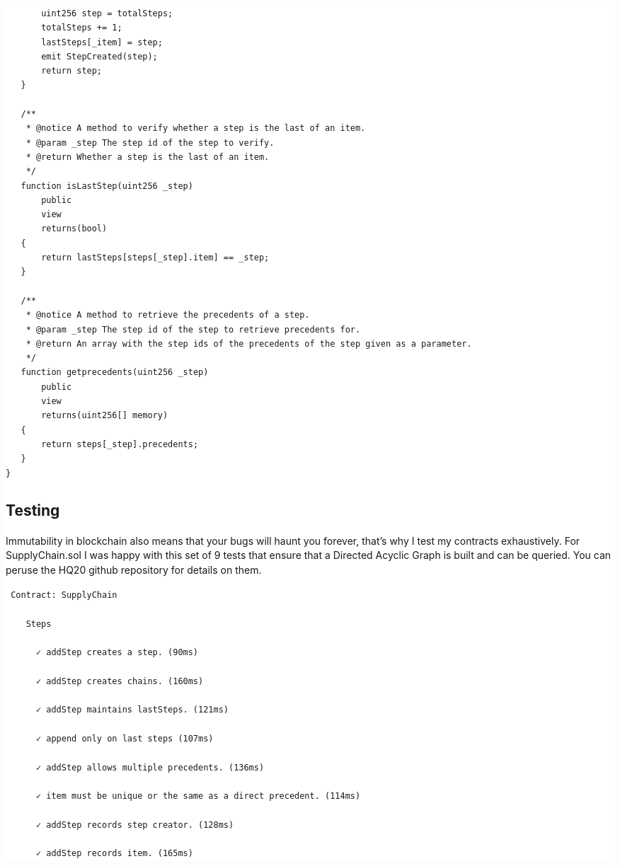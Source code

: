 ```
       uint256 step = totalSteps;
       totalSteps += 1;
       lastSteps[_item] = step;
       emit StepCreated(step);
       return step;
   }

   /**
    * @notice A method to verify whether a step is the last of an item.
    * @param _step The step id of the step to verify.
    * @return Whether a step is the last of an item.
    */
   function isLastStep(uint256 _step)
       public
       view
       returns(bool)
   {
       return lastSteps[steps[_step].item] == _step;
   }

   /**
    * @notice A method to retrieve the precedents of a step.
    * @param _step The step id of the step to retrieve precedents for.
    * @return An array with the step ids of the precedents of the step given as a parameter.
    */
   function getprecedents(uint256 _step)
       public
       view
       returns(uint256[] memory)
   {
       return steps[_step].precedents;
   }
}
```


## Testing

Immutability in blockchain also means that your bugs will haunt you forever, that’s why I test my contracts exhaustively. For SupplyChain.sol I was happy with this set of 9 tests that ensure that a Directed Acyclic Graph is built and can be queried. You can peruse the HQ20 github repository for details on them.

```
 Contract: SupplyChain

    Steps

      ✓ addStep creates a step. (90ms)

      ✓ addStep creates chains. (160ms)

      ✓ addStep maintains lastSteps. (121ms)

      ✓ append only on last steps (107ms)

      ✓ addStep allows multiple precedents. (136ms)

      ✓ item must be unique or the same as a direct precedent. (114ms)

      ✓ addStep records step creator. (128ms)

      ✓ addStep records item. (165ms)

```